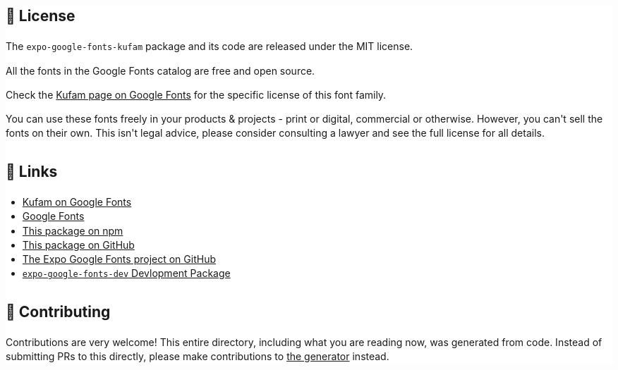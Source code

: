 ## 📖 License

The `expo-google-fonts-kufam` package and its code are released under the MIT license.

All the fonts in the Google Fonts catalog are free and open source.

Check the [Kufam page on Google Fonts](https://fonts.google.com/specimen/Kufam) for the specific license of this font family.

You can use these fonts freely in your products & projects - print or digital, commercial or otherwise. However, you can't sell the fonts on their own. This isn't legal advice, please consider consulting a lawyer and see the full license for all details.

## 🔗 Links

- [Kufam on Google Fonts](https://fonts.google.com/specimen/Kufam)
- [Google Fonts](https://fonts.google.com/)
- [This package on npm](https://www.npmjs.com/package/expo-google-fonts-kufam)
- [This package on GitHub](https://github.com/freeboub/google-fonts/tree/master/font-packages/kufam)
- [The Expo Google Fonts project on GitHub](https://github.com/freeboub/google-fonts)
- [`expo-google-fonts-dev` Devlopment Package](https://github.com/freeboub/google-fonts/tree/master/font-packages/dev)

## 🤝 Contributing

Contributions are very welcome! This entire directory, including what you are reading now, was generated from code. Instead of submitting PRs to this directly, please make contributions to [the generator](https://github.com/freeboub/google-fonts/tree/master/packages/generator) instead.
